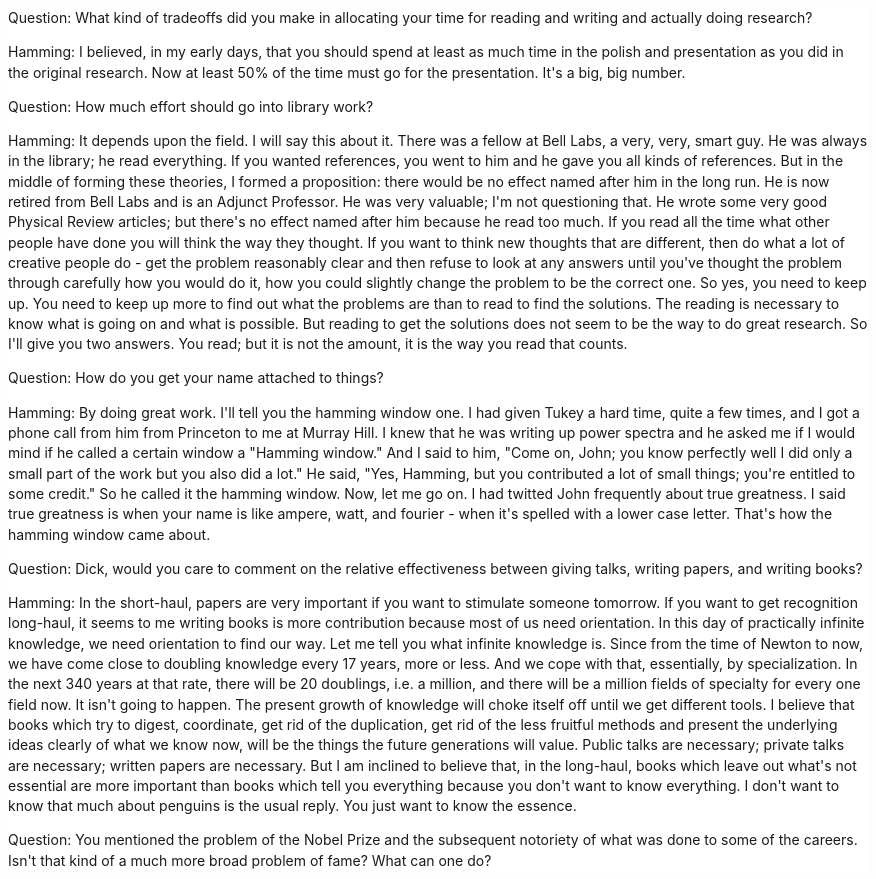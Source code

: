 Question: What kind of tradeoffs did you make in allocating your time for reading and writing and actually doing research?

Hamming: I believed, in my early days, that you should spend at least as much time in the polish and presentation as you did in the original research. Now at least 50% of the time must go for the presentation. It's a big, big number.

Question: How much effort should go into library work?

Hamming: It depends upon the field. I will say this about it. There was a fellow at Bell Labs, a very, very, smart guy. He was always in the library; he read everything. If you wanted references, you went to him and he gave you all kinds of references. But in the middle of forming these theories, I formed a proposition: there would be no effect named after him in the long run. He is now retired from Bell Labs and is an Adjunct Professor. He was very valuable; I'm not questioning that. He wrote some very good Physical Review articles; but there's no effect named after him because he read too much. If you read all the time what other people have done you will think the way they thought. If you want to think new thoughts that are different, then do what a lot of creative people do - get the problem reasonably clear and then refuse to look at any answers until you've thought the problem through carefully how you would do it, how you could slightly change the problem to be the correct one. So yes, you need to keep up. You need to keep up more to find out what the problems are than to read to find the solutions. The reading is necessary to know what is going on and what is possible. But reading to get the solutions does not seem to be the way to do great research. So I'll give you two answers. You read; but it is not the amount, it is the way you read that counts.

Question: How do you get your name attached to things?

Hamming: By doing great work. I'll tell you the hamming window one. I had given Tukey a hard time, quite a few times, and I got a phone call from him from Princeton to me at Murray Hill. I knew that he was writing up power spectra and he asked me if I would mind if he called a certain window a "Hamming window." And I said to him, "Come on, John; you know perfectly well I did only a small part of the work but you also did a lot." He said, "Yes, Hamming, but you contributed a lot of small things; you're entitled to some credit." So he called it the hamming window. Now, let me go on. I had twitted John frequently about true greatness. I said true greatness is when your name is like ampere, watt, and fourier - when it's spelled with a lower case letter. That's how the hamming window came about.

Question: Dick, would you care to comment on the relative effectiveness between giving talks, writing papers, and writing books?

Hamming: In the short-haul, papers are very important if you want to stimulate someone tomorrow. If you want to get recognition long-haul, it seems to me writing books is more contribution because most of us need orientation. In this day of practically infinite knowledge, we need orientation to find our way. Let me tell you what infinite knowledge is. Since from the time of Newton to now, we have come close to doubling knowledge every 17 years, more or less. And we cope with that, essentially, by specialization. In the next 340 years at that rate, there will be 20 doublings, i.e. a million, and there will be a million fields of specialty for every one field now. It isn't going to happen. The present growth of knowledge will choke itself off until we get different tools. I believe that books which try to digest, coordinate, get rid of the duplication, get rid of the less fruitful methods and present the underlying ideas clearly of what we know now, will be the things the future generations will value. Public talks are necessary; private talks are necessary; written papers are necessary. But I am inclined to believe that, in the long-haul, books which leave out what's not essential are more important than books which tell you everything because you don't want to know everything. I don't want to know that much about penguins is the usual reply. You just want to know the essence.

Question: You mentioned the problem of the Nobel Prize and the subsequent notoriety of what was done to some of the careers. Isn't that kind of a much more broad problem of fame? What can one do?
